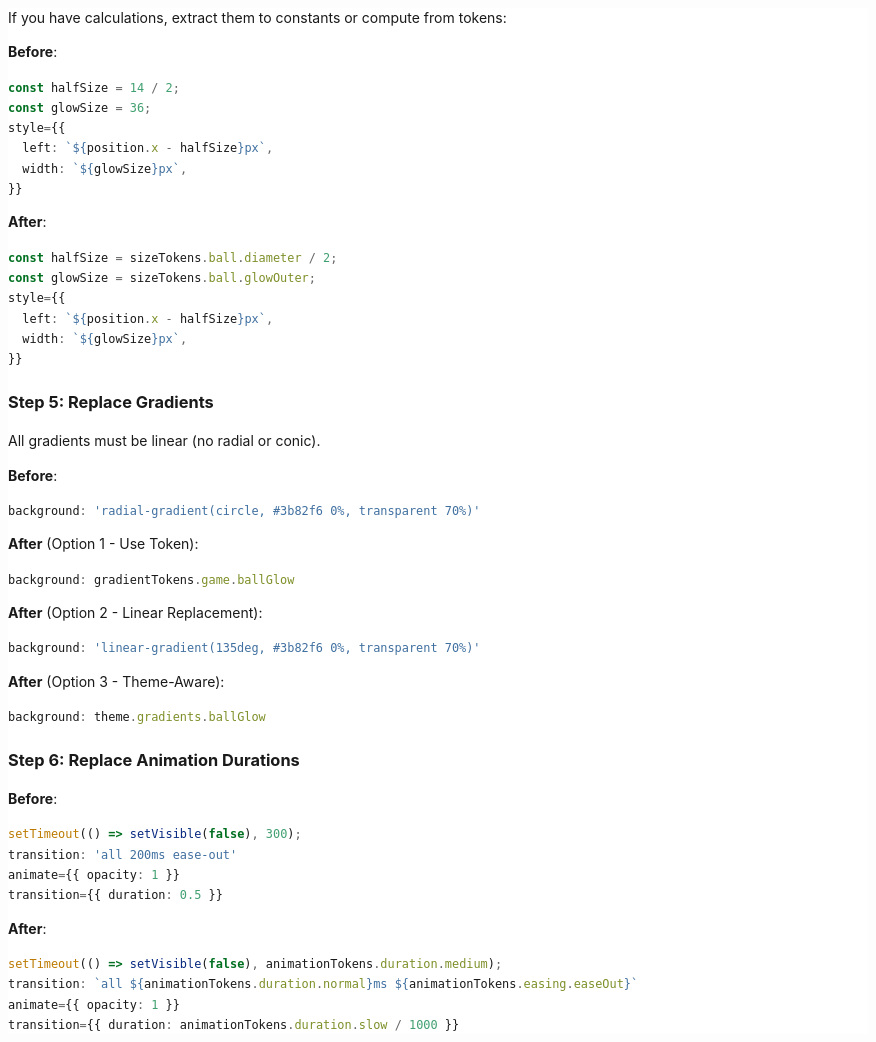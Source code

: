 If you have calculations, extract them to constants or compute from tokens:

**Before**:
```typescript
const halfSize = 14 / 2;
const glowSize = 36;
style={{
  left: `${position.x - halfSize}px`,
  width: `${glowSize}px`,
}}
```

**After**:
```typescript
const halfSize = sizeTokens.ball.diameter / 2;
const glowSize = sizeTokens.ball.glowOuter;
style={{
  left: `${position.x - halfSize}px`,
  width: `${glowSize}px`,
}}
```

### Step 5: Replace Gradients

All gradients must be linear (no radial or conic).

**Before**:
```typescript
background: 'radial-gradient(circle, #3b82f6 0%, transparent 70%)'
```

**After** (Option 1 - Use Token):
```typescript
background: gradientTokens.game.ballGlow
```

**After** (Option 2 - Linear Replacement):
```typescript
background: 'linear-gradient(135deg, #3b82f6 0%, transparent 70%)'
```

**After** (Option 3 - Theme-Aware):
```typescript
background: theme.gradients.ballGlow
```

### Step 6: Replace Animation Durations

**Before**:
```typescript
setTimeout(() => setVisible(false), 300);
transition: 'all 200ms ease-out'
animate={{ opacity: 1 }}
transition={{ duration: 0.5 }}
```

**After**:
```typescript
setTimeout(() => setVisible(false), animationTokens.duration.medium);
transition: `all ${animationTokens.duration.normal}ms ${animationTokens.easing.easeOut}`
animate={{ opacity: 1 }}
transition={{ duration: animationTokens.duration.slow / 1000 }}
```
